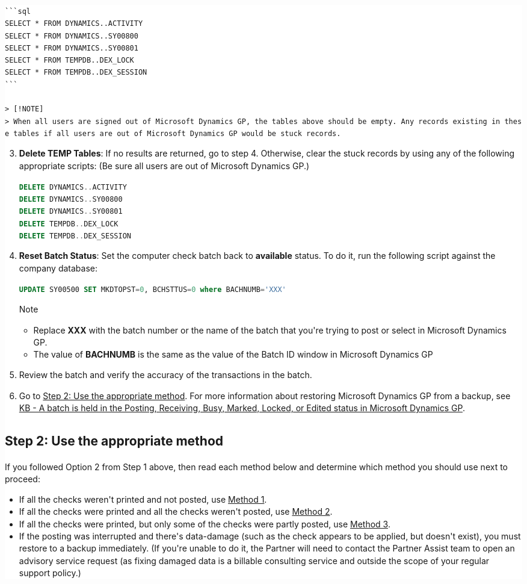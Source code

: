     ```sql
    SELECT * FROM DYNAMICS..ACTIVITY
    SELECT * FROM DYNAMICS..SY00800 
    SELECT * FROM DYNAMICS..SY00801 
    SELECT * FROM TEMPDB..DEX_LOCK 
    SELECT * FROM TEMPDB..DEX_SESSION
    ```

    > [!NOTE]
    > When all users are signed out of Microsoft Dynamics GP, the tables above should be empty. Any records existing in these tables if all users are out of Microsoft Dynamics GP would be stuck records.

3. **Delete TEMP Tables**: If no results are returned, go to step 4. Otherwise, clear the stuck records by using any of the following appropriate scripts: (Be sure all users are out of Microsoft Dynamics GP.)

    ```sql
    DELETE DYNAMICS..ACTIVITY 
    DELETE DYNAMICS..SY00800 
    DELETE DYNAMICS..SY00801 
    DELETE TEMPDB..DEX_LOCK 
    DELETE TEMPDB..DEX_SESSION
    ```

4. **Reset Batch Status**: Set the computer check batch back to **available** status. To do it, run the following script against the company database:

    ```sql
    UPDATE SY00500 SET MKDTOPST=0, BCHSTTUS=0 where BACHNUMB='XXX'
    ```

    > [!NOTE]
    >
    > - Replace **XXX** with the batch number or the name of the batch that you're trying to post or select in Microsoft Dynamics GP.
    > - The value of **BACHNUMB** is the same as the value of the Batch ID window in Microsoft Dynamics GP

5. Review the batch and verify the accuracy of the transactions in the batch.

6. Go to [Step 2: Use the appropriate method](#step-2-use-the-appropriate-method). For more information about restoring Microsoft Dynamics GP from a backup, see [KB - A batch is held in the Posting, Receiving, Busy, Marked, Locked, or Edited status in Microsoft Dynamics GP](https://support.microsoft.com/help/850289).

## Step 2: Use the appropriate method

If you followed Option 2 from Step 1 above, then read each method below and determine which method you should use next to proceed:

- If all the checks weren't printed and not posted, use [Method 1](#method-1-the-checks-werent-printed).
- If all the checks were printed and all the checks weren't posted, use [Method 2](#method-2-the-checks-were-printed-but-not-posted).
- If all the checks were printed, but only some of the checks were partly posted, use [Method 3](#method-3-all-the-checks-in-the-check-run-were-printed-but-the-checks-were-only-partly-posted).
- If the posting was interrupted and there's data-damage (such as the check appears to be applied, but doesn't exist), you must restore to a backup immediately. (If you're unable to do it, the Partner will need to contact the Partner Assist team to open an advisory service request (as fixing damaged data is a billable consulting service and outside the scope of your regular support policy.)
